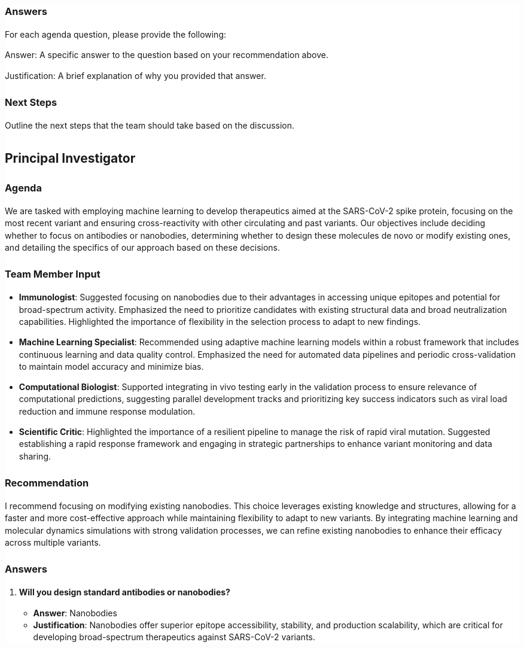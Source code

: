### Answers

For each agenda question, please provide the following:

Answer: A specific answer to the question based on your recommendation above.

Justification: A brief explanation of why you provided that answer.

### Next Steps

Outline the next steps that the team should take based on the discussion.

## Principal Investigator

### Agenda

We are tasked with employing machine learning to develop therapeutics aimed at the SARS-CoV-2 spike protein, focusing on the most recent variant and ensuring cross-reactivity with other circulating and past variants. Our objectives include deciding whether to focus on antibodies or nanobodies, determining whether to design these molecules de novo or modify existing ones, and detailing the specifics of our approach based on these decisions.

### Team Member Input

- **Immunologist**: Suggested focusing on nanobodies due to their advantages in accessing unique epitopes and potential for broad-spectrum activity. Emphasized the need to prioritize candidates with existing structural data and broad neutralization capabilities. Highlighted the importance of flexibility in the selection process to adapt to new findings.

- **Machine Learning Specialist**: Recommended using adaptive machine learning models within a robust framework that includes continuous learning and data quality control. Emphasized the need for automated data pipelines and periodic cross-validation to maintain model accuracy and minimize bias.

- **Computational Biologist**: Supported integrating in vivo testing early in the validation process to ensure relevance of computational predictions, suggesting parallel development tracks and prioritizing key success indicators such as viral load reduction and immune response modulation.

- **Scientific Critic**: Highlighted the importance of a resilient pipeline to manage the risk of rapid viral mutation. Suggested establishing a rapid response framework and engaging in strategic partnerships to enhance variant monitoring and data sharing.

### Recommendation

I recommend focusing on modifying existing nanobodies. This choice leverages existing knowledge and structures, allowing for a faster and more cost-effective approach while maintaining flexibility to adapt to new variants. By integrating machine learning and molecular dynamics simulations with strong validation processes, we can refine existing nanobodies to enhance their efficacy across multiple variants.

### Answers

1. **Will you design standard antibodies or nanobodies?**

   - **Answer**: Nanobodies
   - **Justification**: Nanobodies offer superior epitope accessibility, stability, and production scalability, which are critical for developing broad-spectrum therapeutics against SARS-CoV-2 variants.

